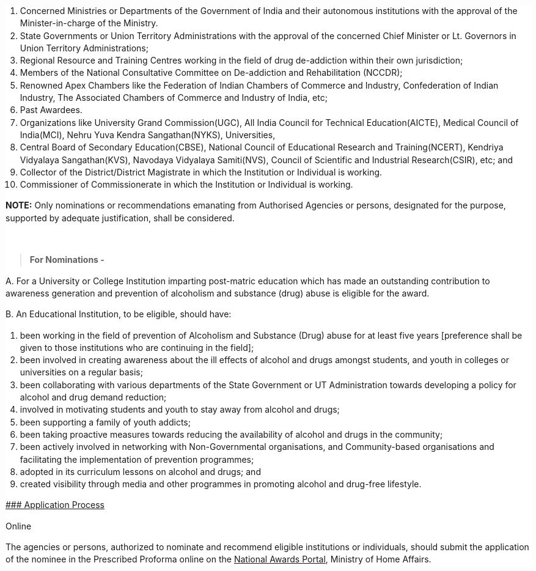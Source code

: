 1.  Concerned Ministries or Departments of the Government of India and their autonomous institutions with the approval of the Minister-in-charge of the Ministry.
2.  State Governments or Union Territory Administrations with the approval of the concerned Chief Minister or Lt. Governors in Union Territory Administrations;
3.  Regional Resource and Training Centres working in the field of drug de-addiction within their own jurisdiction;
4.  Members of the National Consultative Committee on De-addiction and Rehabilitation (NCCDR);
5.  Renowned Apex Chambers like the Federation of Indian Chambers of Commerce and Industry, Confederation of Indian Industry, The Associated Chambers of Commerce and Industry of India, etc;
6.  Past Awardees.
7.  Organizations like University Grand Commission(UGC), All India Council for Technical Education(AICTE), Medical Council of India(MCI), Nehru Yuva Kendra Sangathan(NYKS), Universities,
8.  Central Board of Secondary Education(CBSE), National Council of Educational Research and Training(NCERT), Kendriya Vidyalaya Sangathan(KVS), Navodaya Vidyalaya Samiti(NVS), Council of Scientific and Industrial Research(CSIR), etc; and
9.  Collector of the District/District Magistrate in which the Institution or Individual is working.
10.  Commissioner of Commissionerate in which the Institution or Individual is working.

**NOTE:** Only nominations or recommendations emanating from Authorised Agencies or persons, designated for the purpose, supported by adequate justification, shall be considered.

﻿

> **For Nominations -**

A. For a University or College Institution imparting post-matric education which has made an outstanding contribution to awareness generation and prevention of alcoholism and substance (drug) abuse is eligible for the award.

B. An Educational Institution, to be eligible, should have:

1.  been working in the field of prevention of Alcoholism and Substance (Drug) abuse for at least five years \[preference shall be given to those institutions who are continuing in the field\];
2.  been involved in creating awareness about the ill effects of alcohol and drugs amongst students, and youth in colleges or universities on a regular basis;
3.  been collaborating with various departments of the State Government or UT Administration towards developing a policy for alcohol and drug demand reduction;
4.  involved in motivating students and youth to stay away from alcohol and drugs;
5.  been supporting a family of youth addicts;
6.  been taking proactive measures towards reducing the availability of alcohol and drugs in the community;
7.  been actively involved in networking with Non-Governmental organisations, and Community-based organisations and facilitating the implementation of prevention programmes;
8.  adopted in its curriculum lessons on alcohol and drugs; and
9.  created visibility through media and other programmes in promoting alcohol and drug-free lifestyle.

[### Application Process](https://www.myscheme.gov.in/schemes/naospasa-beidowagpasa#application-process)

Online

The agencies or persons, authorized to nominate and recommend eligible institutions or individuals, should submit the application of the nominee in the Prescribed Proforma online on the [National Awards Portal](https://awards.gov.in/), Ministry of Home Affairs.
